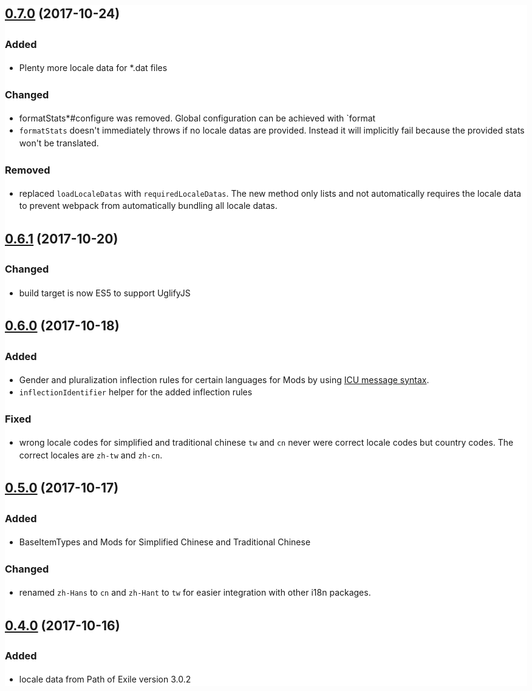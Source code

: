 ## [0.7.0](https://github.com/eps1lon/poe-i18n/compare/v0.6.1...v0.7.0) (2017-10-24)
### Added
- Plenty more locale data for *.dat files
### Changed
- formatStats*#configure was removed. Global configuration can be achieved
  with `format
- `formatStats` doesn't immediately throws if no locale datas are provided. 
  Instead it will implicitly fail because the provided stats won't be 
  translated.
### Removed
- replaced `loadLocaleDatas` with `requiredLocaleDatas`. The new method only
  lists and not automatically requires the locale data to prevent webpack
  from automatically bundling all locale datas.

## [0.6.1](https://github.com/eps1lon/poe-i18n/compare/v0.6.0...v0.6.1) (2017-10-20)
### Changed
- build target is now ES5 to support UglifyJS

## [0.6.0](https://github.com/eps1lon/poe-i18n/compare/v0.5.0...v0.6.0) (2017-10-18)
### Added
- Gender and pluralization inflection rules for certain languages for Mods by using 
  [ICU message syntax](http://userguide.icu-project.org/formatparse/messages).
- `inflectionIdentifier` helper for the added inflection rules
### Fixed
- wrong locale codes for simplified and traditional chinese `tw` and `cn` never
  were correct locale codes but country codes. The correct locales are `zh-tw` 
  and `zh-cn`.

## [0.5.0](https://github.com/eps1lon/poe-i18n/compare/v0.4.0...v0.5.0) (2017-10-17)
### Added
- BaseItemTypes and Mods for Simplified Chinese and Traditional Chinese
### Changed
- renamed `zh-Hans` to `cn` and `zh-Hant` to `tw` for easier integration with
  other i18n packages.

## [0.4.0](https://github.com/eps1lon/poe-i18n/compare/v0.3.1...v0.4.0) (2017-10-16)
### Added
- locale data from Path of Exile version 3.0.2

